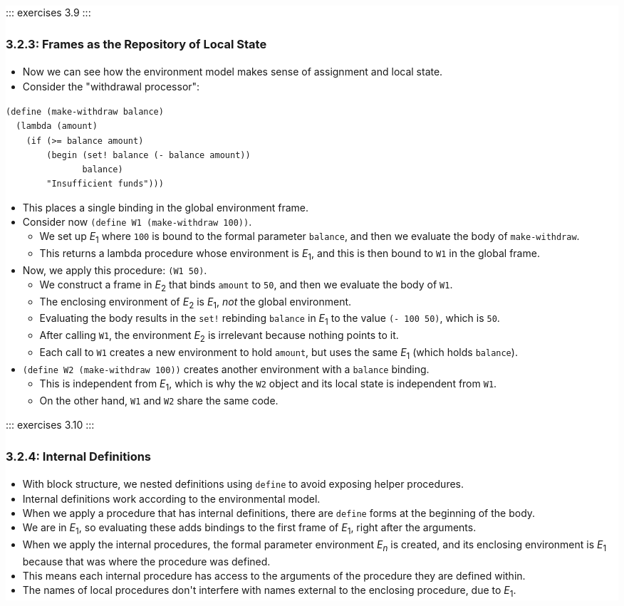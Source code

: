 ::: exercises
3.9
:::

### 3.2.3: Frames as the Repository of Local State

- Now we can see how the environment model makes sense of assignment and local state.
- Consider the "withdrawal processor":

```
(define (make-withdraw balance)
  (lambda (amount)
    (if (>= balance amount)
        (begin (set! balance (- balance amount))
               balance)
        "Insufficient funds")))
```

- This places a single binding in the global environment frame.
- Consider now `(define W1 (make-withdraw 100))`.
    - We set up $E_1$ where `100` is bound to the formal parameter `balance`, and then we evaluate the body of `make-withdraw`.
    - This returns a lambda procedure whose environment is $E_1$, and this is then bound to `W1` in the global frame.
- Now, we apply this procedure: `(W1 50)`.
    - We construct a frame in $E_2$ that binds `amount` to `50`, and then we evaluate the body of `W1`.
    - The enclosing environment of $E_2$ is $E_1$, _not_ the global environment.
    - Evaluating the body results in the `set!` rebinding `balance` in $E_1$ to the value `(- 100 50)`, which is `50`.
    - After calling `W1`, the environment $E_2$ is irrelevant because nothing points to it.
    - Each call to `W1` creates a new environment to hold `amount`, but uses the same $E_1$ (which holds `balance`).
- `(define W2 (make-withdraw 100))` creates another environment with a `balance` binding.
    - This is independent from $E_1$, which is why the `W2` object and its local state is independent from `W1`.
    - On the other hand, `W1` and `W2` share the same code.

::: exercises
3.10
:::

### 3.2.4: Internal Definitions

- With block structure, we nested definitions using `define` to avoid exposing helper procedures.
- Internal definitions work according to the environmental model.
- When we apply a procedure that has internal definitions, there are `define` forms at the beginning of the body.
- We are in $E_1$, so evaluating these adds bindings to the first frame of $E_1$, right after the arguments.
- When we apply the internal procedures, the formal parameter environment $E_n$ is created, and its enclosing environment is $E_1$ because that was where the procedure was defined.
- This means each internal procedure has access to the arguments of the procedure they are defined within.
- The names of local procedures don't interfere with names external to the enclosing procedure, due to $E_1$.
